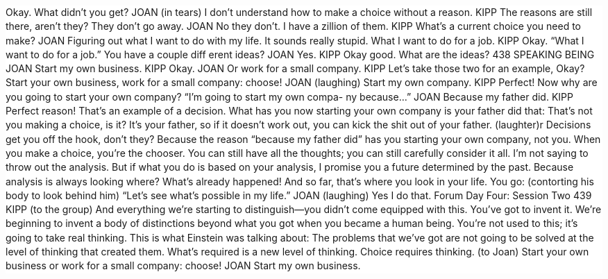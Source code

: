 Okay. What didn’t you get?
JOAN (in tears)
I don’t understand how to make a choice without a reason.
KIPP
The reasons are still there, aren’t they? They don’t go away.
JOAN
No they don’t. I have a zillion of them.
KIPP
What’s a current choice you need to make?
JOAN
Figuring out what I want to do with my life. It sounds really stupid. What I want to do for a job.
KIPP
Okay. “What I want to do for a job.” You have a couple diff erent ideas?
JOAN
Yes.
KIPP
Okay good. What are the ideas?
438
SPEAKING BEING
JOAN
Start my own business.
KIPP
Okay.
JOAN
Or work for a small company.
KIPP
Let’s take those two for an example, Okay? Start your own business, work for a small company:
choose!
JOAN (laughing)
Start my own company.
KIPP
Perfect! Now why are you going to start your own company? “I’m going to start my own compa-
ny because...”
JOAN
Because my father did.
KIPP
Perfect reason! That’s an example of a decision. What has you now starting your own company
is your father did that: That’s not you making a choice, is it? It’s your father, so if it doesn’t work
out, you can kick the shit out of your father.
(laughter)r
Decisions get you off  the hook, don’t they? Because the reason “because my father did” has you
starting your own company, not you. When you make a choice, you’re the chooser. You can
still have all the thoughts; you can still carefully consider it all. I’m not saying to throw out the
analysis. But if what you do is based on your analysis, I promise you a future determined by
the past. Because analysis is always looking where? What’s already happened! And so far, that’s
where you look in your life. You go:
(contorting his body to look behind him)
“Let’s see what’s possible in my life.”
JOAN (laughing)
Yes I do that.
Forum Day Four: Session Two
439
KIPP (to the group)
And everything we’re starting to distinguish—you didn’t come equipped with this. You’ve got
to invent it. We’re beginning to invent a body of distinctions beyond what you got when you
became a human being. You’re not used to this; it’s going to take real thinking. This is what
Einstein was talking about: The problems that we’ve got are not going to be solved at the level of
thinking that created them. What’s required is a new level of thinking. Choice requires thinking.
(to Joan)
Start your own business or work for a small company: choose!
JOAN
Start my own business.